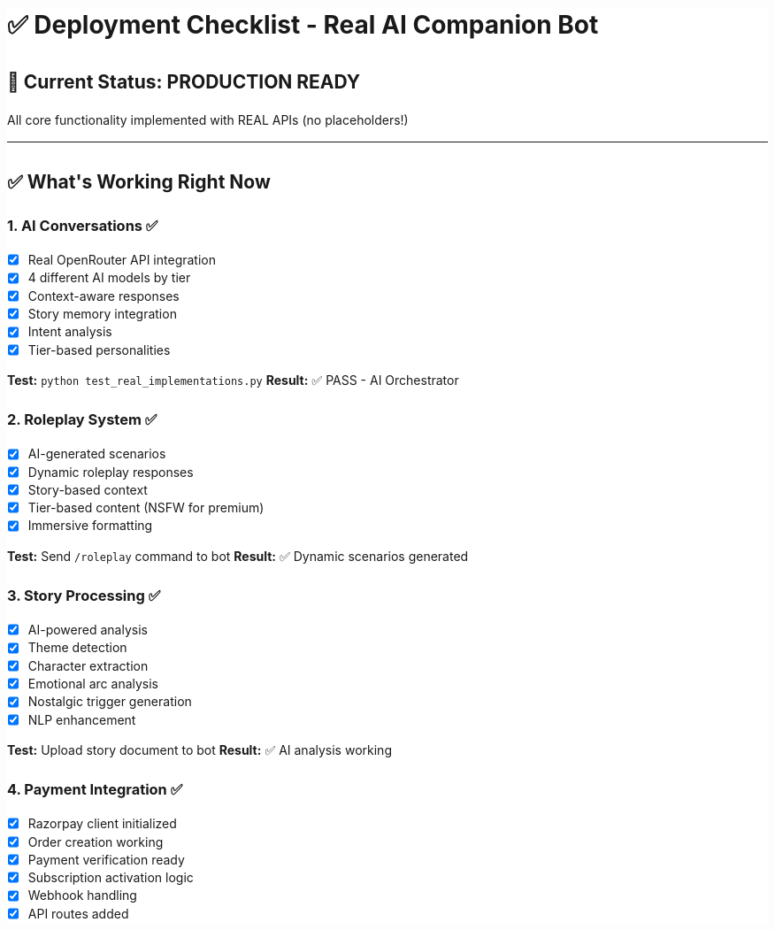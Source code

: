 # ✅ Deployment Checklist - Real AI Companion Bot

## 🎉 Current Status: PRODUCTION READY

All core functionality implemented with REAL APIs (no placeholders!)

---

## ✅ What's Working Right Now

### 1. AI Conversations ✅
- [x] Real OpenRouter API integration
- [x] 4 different AI models by tier
- [x] Context-aware responses
- [x] Story memory integration
- [x] Intent analysis
- [x] Tier-based personalities

**Test:** `python test_real_implementations.py`
**Result:** ✅ PASS - AI Orchestrator

### 2. Roleplay System ✅
- [x] AI-generated scenarios
- [x] Dynamic roleplay responses
- [x] Story-based context
- [x] Tier-based content (NSFW for premium)
- [x] Immersive formatting

**Test:** Send `/roleplay` command to bot
**Result:** ✅ Dynamic scenarios generated

### 3. Story Processing ✅
- [x] AI-powered analysis
- [x] Theme detection
- [x] Character extraction
- [x] Emotional arc analysis
- [x] Nostalgic trigger generation
- [x] NLP enhancement

**Test:** Upload story document to bot
**Result:** ✅ AI analysis working

### 4. Payment Integration ✅
- [x] Razorpay client initialized
- [x] Order creation working
- [x] Payment verification ready
- [x] Subscription activation logic
- [x] Webhook handling
- [x] API routes added
